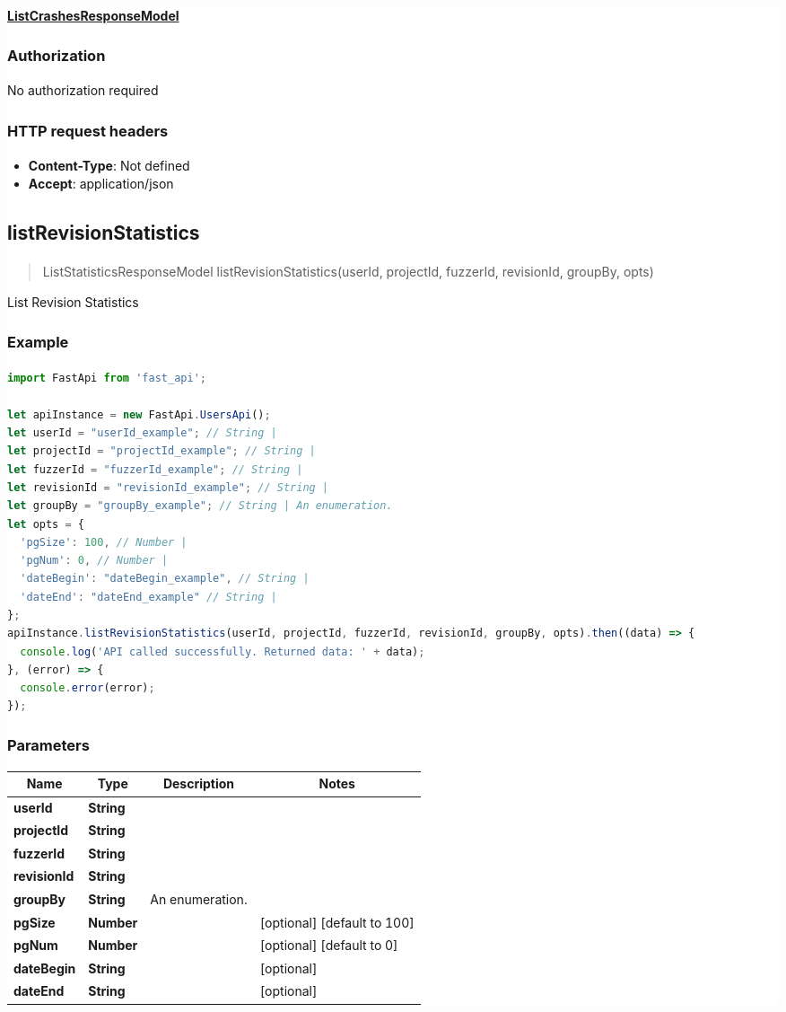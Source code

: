 [**ListCrashesResponseModel**](ListCrashesResponseModel.md)

### Authorization

No authorization required

### HTTP request headers

- **Content-Type**: Not defined
- **Accept**: application/json


## listRevisionStatistics

> ListStatisticsResponseModel listRevisionStatistics(userId, projectId, fuzzerId, revisionId, groupBy, opts)

List Revision Statistics

### Example

```javascript
import FastApi from 'fast_api';

let apiInstance = new FastApi.UsersApi();
let userId = "userId_example"; // String | 
let projectId = "projectId_example"; // String | 
let fuzzerId = "fuzzerId_example"; // String | 
let revisionId = "revisionId_example"; // String | 
let groupBy = "groupBy_example"; // String | An enumeration.
let opts = {
  'pgSize': 100, // Number | 
  'pgNum': 0, // Number | 
  'dateBegin': "dateBegin_example", // String | 
  'dateEnd': "dateEnd_example" // String | 
};
apiInstance.listRevisionStatistics(userId, projectId, fuzzerId, revisionId, groupBy, opts).then((data) => {
  console.log('API called successfully. Returned data: ' + data);
}, (error) => {
  console.error(error);
});

```

### Parameters


Name | Type | Description  | Notes
------------- | ------------- | ------------- | -------------
 **userId** | **String**|  | 
 **projectId** | **String**|  | 
 **fuzzerId** | **String**|  | 
 **revisionId** | **String**|  | 
 **groupBy** | **String**| An enumeration. | 
 **pgSize** | **Number**|  | [optional] [default to 100]
 **pgNum** | **Number**|  | [optional] [default to 0]
 **dateBegin** | **String**|  | [optional] 
 **dateEnd** | **String**|  | [optional] 
